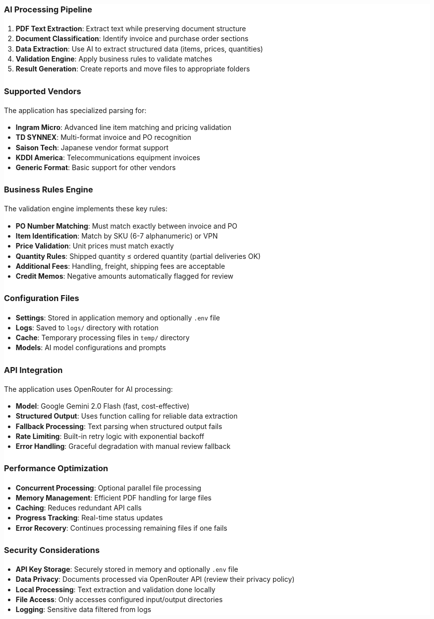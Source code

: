 ### AI Processing Pipeline
1. **PDF Text Extraction**: Extract text while preserving document structure
2. **Document Classification**: Identify invoice and purchase order sections
3. **Data Extraction**: Use AI to extract structured data (items, prices, quantities)
4. **Validation Engine**: Apply business rules to validate matches
5. **Result Generation**: Create reports and move files to appropriate folders

### Supported Vendors
The application has specialized parsing for:
- **Ingram Micro**: Advanced line item matching and pricing validation
- **TD SYNNEX**: Multi-format invoice and PO recognition
- **Saison Tech**: Japanese vendor format support
- **KDDI America**: Telecommunications equipment invoices
- **Generic Format**: Basic support for other vendors

### Business Rules Engine
The validation engine implements these key rules:
- **PO Number Matching**: Must match exactly between invoice and PO
- **Item Identification**: Match by SKU (6-7 alphanumeric) or VPN
- **Price Validation**: Unit prices must match exactly
- **Quantity Rules**: Shipped quantity ≤ ordered quantity (partial deliveries OK)
- **Additional Fees**: Handling, freight, shipping fees are acceptable
- **Credit Memos**: Negative amounts automatically flagged for review

### Configuration Files
- **Settings**: Stored in application memory and optionally `.env` file
- **Logs**: Saved to `logs/` directory with rotation
- **Cache**: Temporary processing files in `temp/` directory
- **Models**: AI model configurations and prompts

### API Integration
The application uses OpenRouter for AI processing:
- **Model**: Google Gemini 2.0 Flash (fast, cost-effective)
- **Structured Output**: Uses function calling for reliable data extraction
- **Fallback Processing**: Text parsing when structured output fails
- **Rate Limiting**: Built-in retry logic with exponential backoff
- **Error Handling**: Graceful degradation with manual review fallback

### Performance Optimization
- **Concurrent Processing**: Optional parallel file processing
- **Memory Management**: Efficient PDF handling for large files
- **Caching**: Reduces redundant API calls
- **Progress Tracking**: Real-time status updates
- **Error Recovery**: Continues processing remaining files if one fails

### Security Considerations
- **API Key Storage**: Securely stored in memory and optionally `.env` file
- **Data Privacy**: Documents processed via OpenRouter API (review their privacy policy)
- **Local Processing**: Text extraction and validation done locally
- **File Access**: Only accesses configured input/output directories
- **Logging**: Sensitive data filtered from logs
